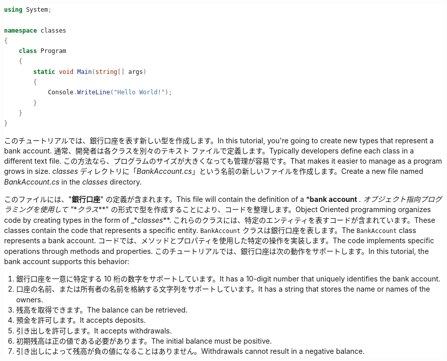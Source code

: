 ```csharp
using System;

namespace classes
{
    class Program
    {
        static void Main(string[] args)
        {
            Console.WriteLine("Hello World!");
        }
    }
}
```

<span data-ttu-id="3da61-117">このチュートリアルでは、銀行口座を表す新しい型を作成します。</span><span class="sxs-lookup"><span data-stu-id="3da61-117">In this tutorial, you're going to create new types that represent a bank account.</span></span> <span data-ttu-id="3da61-118">通常、開発者は各クラスを別々のテキスト ファイルで定義します。</span><span class="sxs-lookup"><span data-stu-id="3da61-118">Typically developers define each class in a different text file.</span></span> <span data-ttu-id="3da61-119">この方法なら、プログラムのサイズが大きくなっても管理が容易です。</span><span class="sxs-lookup"><span data-stu-id="3da61-119">That makes it easier to manage as a program grows in size.</span></span> <span data-ttu-id="3da61-120">*classes* ディレクトリに「*BankAccount.cs*」という名前の新しいファイルを作成します。</span><span class="sxs-lookup"><span data-stu-id="3da61-120">Create a new file named *BankAccount.cs* in the *classes* directory.</span></span>

<span data-ttu-id="3da61-121">このファイルには、"**銀行口座**" の定義が含まれます。</span><span class="sxs-lookup"><span data-stu-id="3da61-121">This file will contain the definition of a \***bank account** _.</span></span> <span data-ttu-id="3da61-122">オブジェクト指向プログラミングを使用して "_\*_クラス_\*\*" の形式で型を作成することにより、コードを整理します。</span><span class="sxs-lookup"><span data-stu-id="3da61-122">Object Oriented programming organizes code by creating types in the form of _\*_classes_\*\*.</span></span> <span data-ttu-id="3da61-123">これらのクラスには、特定のエンティティを表すコードが含まれています。</span><span class="sxs-lookup"><span data-stu-id="3da61-123">These classes contain the code that represents a specific entity.</span></span> <span data-ttu-id="3da61-124">`BankAccount` クラスは銀行口座を表します。</span><span class="sxs-lookup"><span data-stu-id="3da61-124">The `BankAccount` class represents a bank account.</span></span> <span data-ttu-id="3da61-125">コードでは、メソッドとプロパティを使用した特定の操作を実装します。</span><span class="sxs-lookup"><span data-stu-id="3da61-125">The code implements specific operations through methods and properties.</span></span> <span data-ttu-id="3da61-126">このチュートリアルでは、銀行口座は次の動作をサポートします。</span><span class="sxs-lookup"><span data-stu-id="3da61-126">In this tutorial, the bank account supports this behavior:</span></span>

1. <span data-ttu-id="3da61-127">銀行口座を一意に特定する 10 桁の数字をサポートしています。</span><span class="sxs-lookup"><span data-stu-id="3da61-127">It has a 10-digit number that uniquely identifies the bank account.</span></span>
1. <span data-ttu-id="3da61-128">口座の名前、または所有者の名前を格納する文字列をサポートしています。</span><span class="sxs-lookup"><span data-stu-id="3da61-128">It has a string that stores the name or names of the owners.</span></span>
1. <span data-ttu-id="3da61-129">残高を取得できます。</span><span class="sxs-lookup"><span data-stu-id="3da61-129">The balance can be retrieved.</span></span>
1. <span data-ttu-id="3da61-130">預金を許可します。</span><span class="sxs-lookup"><span data-stu-id="3da61-130">It accepts deposits.</span></span>
1. <span data-ttu-id="3da61-131">引き出しを許可します。</span><span class="sxs-lookup"><span data-stu-id="3da61-131">It accepts withdrawals.</span></span>
1. <span data-ttu-id="3da61-132">初期残高は正の値である必要があります。</span><span class="sxs-lookup"><span data-stu-id="3da61-132">The initial balance must be positive.</span></span>
1. <span data-ttu-id="3da61-133">引き出しによって残高が負の値になることはありません。</span><span class="sxs-lookup"><span data-stu-id="3da61-133">Withdrawals cannot result in a negative balance.</span></span>
